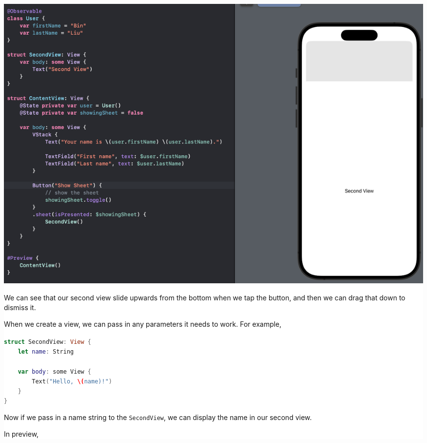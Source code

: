 <img src="./imgs/add-second-view.png" />

We can see that our second view slide upwards from the bottom when we tap the button, and then we can drag that down to dismiss it.

When we create a view, we can pass in any parameters it needs to work. For example,

```swift
struct SecondView: View {
    let name: String

    var body: some View {
        Text("Hello, \(name)!")
    }
}
```

Now if we pass in a name string to the `SecondView`, we can display the name in our second view.

In preview,
